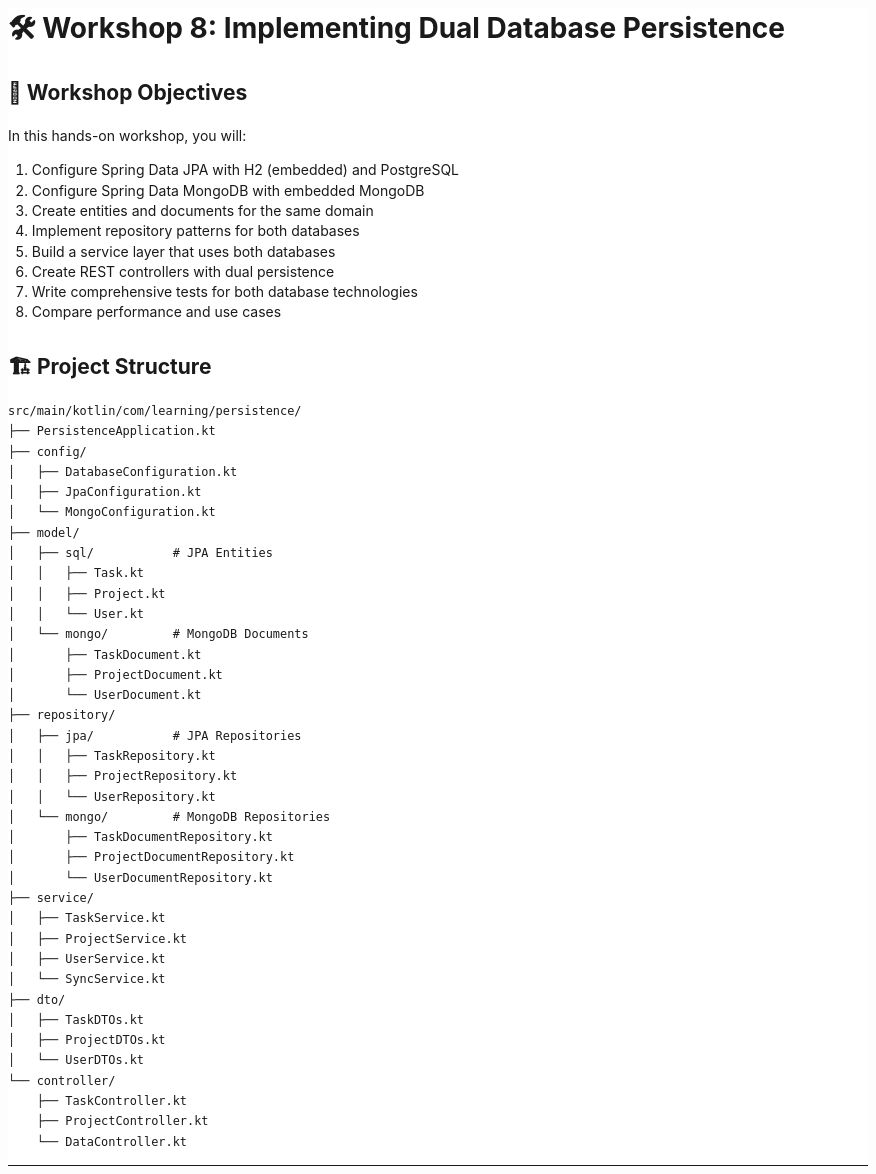 # 🛠️ Workshop 8: Implementing Dual Database Persistence

## 🎯 Workshop Objectives

In this hands-on workshop, you will:
1. Configure Spring Data JPA with H2 (embedded) and PostgreSQL
2. Configure Spring Data MongoDB with embedded MongoDB
3. Create entities and documents for the same domain
4. Implement repository patterns for both databases
5. Build a service layer that uses both databases
6. Create REST controllers with dual persistence
7. Write comprehensive tests for both database technologies
8. Compare performance and use cases

## 🏗️ Project Structure

```
src/main/kotlin/com/learning/persistence/
├── PersistenceApplication.kt
├── config/
│   ├── DatabaseConfiguration.kt
│   ├── JpaConfiguration.kt
│   └── MongoConfiguration.kt
├── model/
│   ├── sql/           # JPA Entities
│   │   ├── Task.kt
│   │   ├── Project.kt
│   │   └── User.kt
│   └── mongo/         # MongoDB Documents
│       ├── TaskDocument.kt
│       ├── ProjectDocument.kt
│       └── UserDocument.kt
├── repository/
│   ├── jpa/           # JPA Repositories
│   │   ├── TaskRepository.kt
│   │   ├── ProjectRepository.kt
│   │   └── UserRepository.kt
│   └── mongo/         # MongoDB Repositories
│       ├── TaskDocumentRepository.kt
│       ├── ProjectDocumentRepository.kt
│       └── UserDocumentRepository.kt
├── service/
│   ├── TaskService.kt
│   ├── ProjectService.kt
│   ├── UserService.kt
│   └── SyncService.kt
├── dto/
│   ├── TaskDTOs.kt
│   ├── ProjectDTOs.kt
│   └── UserDTOs.kt
└── controller/
    ├── TaskController.kt
    ├── ProjectController.kt
    └── DataController.kt
```

---